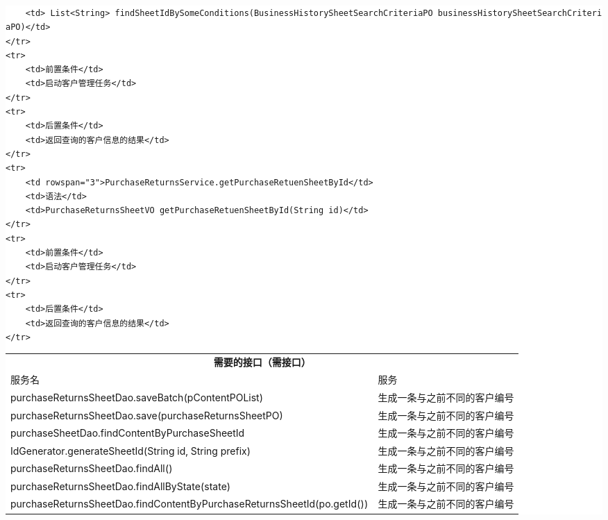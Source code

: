         <td> List<String> findSheetIdBySomeConditions(BusinessHistorySheetSearchCriteriaPO businessHistorySheetSearchCriteriaPO)</td>
    </tr>
    <tr>
        <td>前置条件</td>
        <td>启动客户管理任务</td>
    </tr>
    <tr>
        <td>后置条件</td>
        <td>返回查询的客户信息的结果</td>
    </tr>
    <tr>
        <td rowspan="3">PurchaseReturnsService.getPurchaseRetuenSheetById</td>
        <td>语法</td>
        <td>PurchaseReturnsSheetVO getPurchaseRetuenSheetById(String id)</td>
    </tr>
    <tr>
        <td>前置条件</td>
        <td>启动客户管理任务</td>
    </tr>
    <tr>
        <td>后置条件</td>
        <td>返回查询的客户信息的结果</td>
    </tr>
</table>


<table>
    <tr>
        <td colspan="2"><strong><div class="text" style=" text-align:center;">需要的接口（需接口）</div></strong></td>
    </tr>
    <tr>
        <td>服务名</td>
        <td>服务</td>
    </tr>
    <tr>
        <td>purchaseReturnsSheetDao.saveBatch(pContentPOList)</td>
        <td>生成一条与之前不同的客户编号</td>
    </tr>
    <tr>
        <td>purchaseReturnsSheetDao.save(purchaseReturnsSheetPO)</td>
        <td>生成一条与之前不同的客户编号</td>
    </tr>
    <tr>
        <td>purchaseSheetDao.findContentByPurchaseSheetId</td>
        <td>生成一条与之前不同的客户编号</td>
    </tr>
    <tr>
        <td>IdGenerator.generateSheetId(String id, String prefix)</td>
        <td>生成一条与之前不同的客户编号</td>
    </tr>
    <tr>
        <td>purchaseReturnsSheetDao.findAll()</td>
        <td>生成一条与之前不同的客户编号</td>
    </tr>
    <tr>
        <td>purchaseReturnsSheetDao.findAllByState(state)</td>
        <td>生成一条与之前不同的客户编号</td>
    </tr>
    <tr>
        <td>purchaseReturnsSheetDao.findContentByPurchaseReturnsSheetId(po.getId())</td>
        <td>生成一条与之前不同的客户编号</td>
    </tr>